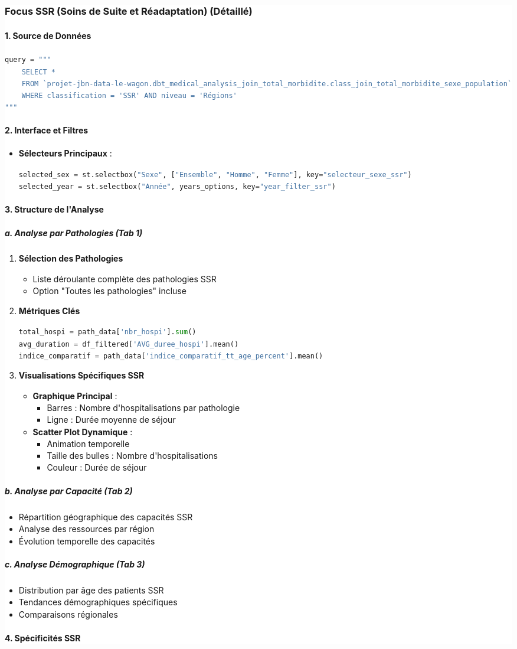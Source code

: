 ### Focus SSR (Soins de Suite et Réadaptation) (Détaillé)

#### 1. Source de Données
```python
query = """
    SELECT *
    FROM `projet-jbn-data-le-wagon.dbt_medical_analysis_join_total_morbidite.class_join_total_morbidite_sexe_population`
    WHERE classification = 'SSR' AND niveau = 'Régions'
"""
```

#### 2. Interface et Filtres
- **Sélecteurs Principaux** :
  ```python
  selected_sex = st.selectbox("Sexe", ["Ensemble", "Homme", "Femme"], key="selecteur_sexe_ssr")
  selected_year = st.selectbox("Année", years_options, key="year_filter_ssr")
  ```

#### 3. Structure de l'Analyse

##### a. Analyse par Pathologies (Tab 1)
1. **Sélection des Pathologies**
   - Liste déroulante complète des pathologies SSR
   - Option "Toutes les pathologies" incluse

2. **Métriques Clés**
   ```python
   total_hospi = path_data['nbr_hospi'].sum()
   avg_duration = df_filtered['AVG_duree_hospi'].mean()
   indice_comparatif = path_data['indice_comparatif_tt_age_percent'].mean()
   ```

3. **Visualisations Spécifiques SSR**
   - **Graphique Principal** :
     - Barres : Nombre d'hospitalisations par pathologie
     - Ligne : Durée moyenne de séjour
   - **Scatter Plot Dynamique** :
     - Animation temporelle
     - Taille des bulles : Nombre d'hospitalisations
     - Couleur : Durée de séjour

##### b. Analyse par Capacité (Tab 2)
- Répartition géographique des capacités SSR
- Analyse des ressources par région
- Évolution temporelle des capacités

##### c. Analyse Démographique (Tab 3)
- Distribution par âge des patients SSR
- Tendances démographiques spécifiques
- Comparaisons régionales

#### 4. Spécificités SSR
